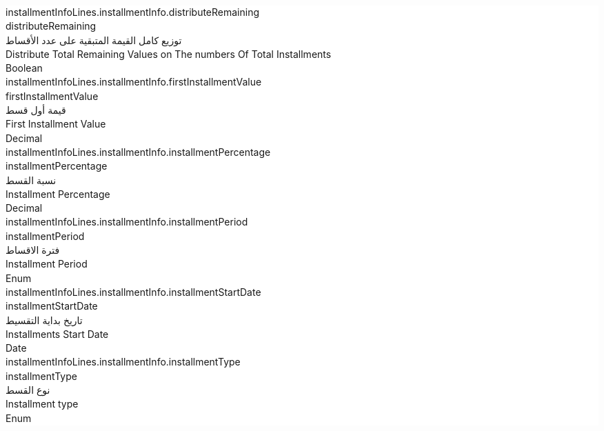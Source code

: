 </div>

<div class="row searchable" id="installmentInfoLines.installmentInfo.distributeRemaining">
<div class="cell" data-label="Property">installmentInfoLines.installmentInfo.distributeRemaining</div>
<div class="cell" data-label="Column">distributeRemaining</div>
<div class="cell" data-label="Arabic">توزيع كامل القيمة المتبقية على عدد الأقساط</div>
<div class="cell" data-label="English">Distribute Total Remaining Values on The numbers Of Total Installments</div>
<div class="cell" data-label="Type">Boolean</div>

</div>

<div class="row searchable" id="installmentInfoLines.installmentInfo.firstInstallmentValue">
<div class="cell" data-label="Property">installmentInfoLines.installmentInfo.firstInstallmentValue</div>
<div class="cell" data-label="Column">firstInstallmentValue</div>
<div class="cell" data-label="Arabic">قيمة أول قسط</div>
<div class="cell" data-label="English">First Installment Value</div>
<div class="cell" data-label="Type">Decimal</div>

</div>

<div class="row searchable" id="installmentInfoLines.installmentInfo.installmentPercentage">
<div class="cell" data-label="Property">installmentInfoLines.installmentInfo.installmentPercentage</div>
<div class="cell" data-label="Column">installmentPercentage</div>
<div class="cell" data-label="Arabic">نسبة القسط</div>
<div class="cell" data-label="English">Installment Percentage</div>
<div class="cell" data-label="Type">Decimal</div>

</div>

<div class="row searchable" id="installmentInfoLines.installmentInfo.installmentPeriod">
<div class="cell" data-label="Property">installmentInfoLines.installmentInfo.installmentPeriod</div>
<div class="cell" data-label="Column">installmentPeriod</div>
<div class="cell" data-label="Arabic">فترة الاقساط</div>
<div class="cell" data-label="English">Installment Period</div>
<div class="cell" data-label="Type">Enum</div>

</div>

<div class="row searchable" id="installmentInfoLines.installmentInfo.installmentStartDate">
<div class="cell" data-label="Property">installmentInfoLines.installmentInfo.installmentStartDate</div>
<div class="cell" data-label="Column">installmentStartDate</div>
<div class="cell" data-label="Arabic">تاريخ بداية التقسيط</div>
<div class="cell" data-label="English">Installments Start Date</div>
<div class="cell" data-label="Type">Date</div>

</div>

<div class="row searchable" id="installmentInfoLines.installmentInfo.installmentType">
<div class="cell" data-label="Property">installmentInfoLines.installmentInfo.installmentType</div>
<div class="cell" data-label="Column">installmentType</div>
<div class="cell" data-label="Arabic">نوع القسط</div>
<div class="cell" data-label="English">Installment type</div>
<div class="cell" data-label="Type">Enum</div>
